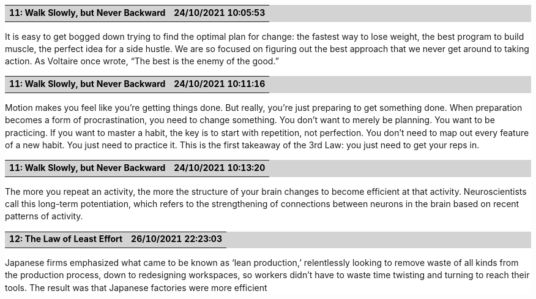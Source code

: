 <table border="0" width="100%" cellspacing="2" cellpadding="0" bgcolor="#d3d3d3">
<tbody><tr>
<td bgcolor="transparent">
<p style="margin-top: 0px; margin-bottom: 0px; margin-left: 0px; margin-right: 0px; text-indent: 0px"><strong style="color: #000000; background-color: transparent">11: Walk Slowly, but Never Backward</strong></p></td>
<td bgcolor="transparent">
<p align="right" style="margin-top: 0px; margin-bottom: 0px; margin-left: 0px; margin-right: 0px; text-indent: 0px"><strong style="color: #000000; background-color: transparent">24/10/2021 10:05:53</strong></p></td></tr></tbody></table>
<p>It is easy to get bogged down trying to find the optimal plan for change: the fastest way to lose weight, the best program to build muscle, the perfect idea for a side hustle. We are so focused on figuring out the best approach that we never get around to taking action. As Voltaire once wrote, “The best is the enemy of the good.”</p>
 
<table border="0" width="100%" cellspacing="2" cellpadding="0" bgcolor="#d3d3d3">
<tbody><tr>
<td bgcolor="transparent">
<p style="margin-top: 0px; margin-bottom: 0px; margin-left: 0px; margin-right: 0px; text-indent: 0px"><strong style="color: #000000; background-color: transparent">11: Walk Slowly, but Never Backward</strong></p></td>
<td bgcolor="transparent">
<p align="right" style="margin-top: 0px; margin-bottom: 0px; margin-left: 0px; margin-right: 0px; text-indent: 0px"><strong style="color: #000000; background-color: transparent">24/10/2021 10:11:16</strong></p></td></tr></tbody></table>
<p>Motion makes you feel like you’re getting things done. But really, you’re just preparing to get something done. When preparation becomes a form of procrastination, you need to change something. You don’t want to merely be planning. You want to be practicing. If you want to master a habit, the key is to start with repetition, not perfection. You don’t need to map out every feature of a new habit. You just need to practice it. This is the first takeaway of the 3rd Law: you just need to get your reps in.</p>
 
<table border="0" width="100%" cellspacing="2" cellpadding="0" bgcolor="#d3d3d3">
<tbody><tr>
<td bgcolor="transparent">
<p style="margin-top: 0px; margin-bottom: 0px; margin-left: 0px; margin-right: 0px; text-indent: 0px"><strong style="color: #000000; background-color: transparent">11: Walk Slowly, but Never Backward</strong></p></td>
<td bgcolor="transparent">
<p align="right" style="margin-top: 0px; margin-bottom: 0px; margin-left: 0px; margin-right: 0px; text-indent: 0px"><strong style="color: #000000; background-color: transparent">24/10/2021 10:13:20</strong></p></td></tr></tbody></table>
<p>The more you repeat an activity, the more the structure of your brain changes to become efficient at that activity. Neuroscientists call this long-term potentiation, which refers to the strengthening of connections between neurons in the brain based on recent patterns of activity.</p>
 
<table border="0" width="100%" cellspacing="2" cellpadding="0" bgcolor="#d3d3d3">
<tbody><tr>
<td bgcolor="transparent">
<p style="margin-top: 0px; margin-bottom: 0px; margin-left: 0px; margin-right: 0px; text-indent: 0px"><strong style="color: #000000; background-color: transparent">12: The Law of Least Effort</strong></p></td>
<td bgcolor="transparent">
<p align="right" style="margin-top: 0px; margin-bottom: 0px; margin-left: 0px; margin-right: 0px; text-indent: 0px"><strong style="color: #000000; background-color: transparent">26/10/2021 22:23:03</strong></p></td></tr></tbody></table>
<p>Japanese firms emphasized what came to be known as ‘lean production,’ relentlessly looking to remove waste of all kinds from the production process, down to redesigning workspaces, so workers didn’t have to waste time twisting and turning to reach their tools. The result was that Japanese factories were more efficient</p>
 